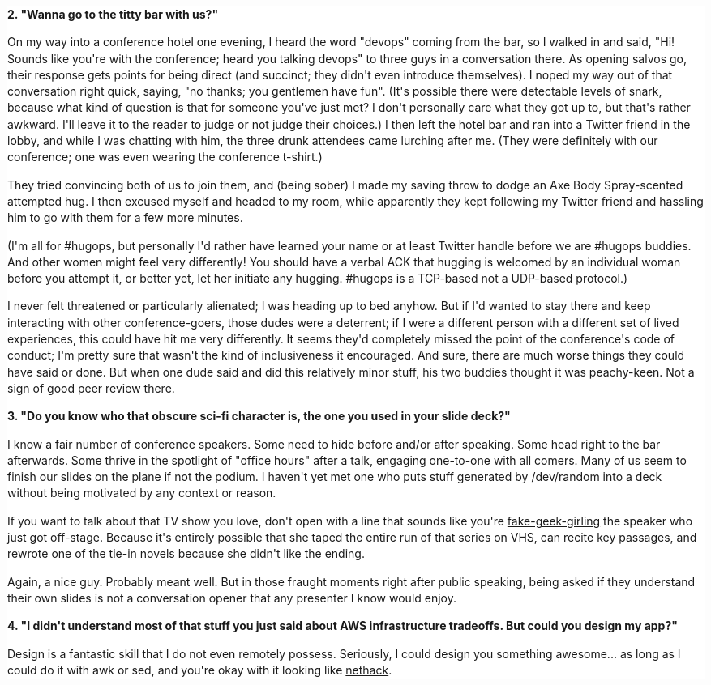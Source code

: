 
**2. "Wanna go to the titty bar with us?"**

On my way into a conference hotel one evening, I heard the word "devops" coming from the bar, so I walked in and said, "Hi! Sounds like you're with the conference; heard you talking devops" to three guys in a conversation there. As opening salvos go, their response gets points for being direct (and succinct; they didn't even introduce themselves). I noped my way out of that conversation right quick, saying, "no thanks; you gentlemen have fun". (It's possible there were detectable levels of snark, because what kind of question is that for someone you've just met? I don't personally care what they got up to, but that's rather awkward. I'll leave it to the reader to judge or not judge their choices.) I then left the hotel bar and ran into a Twitter friend in the lobby, and while I was chatting with him, the three drunk attendees came lurching after me. (They were definitely with our conference; one was even wearing the conference t-shirt.)

They tried convincing both of us to join them, and (being sober) I made my saving throw to dodge an Axe Body Spray-scented attempted hug. I then excused myself and headed to my room, while apparently they kept following my Twitter friend and hassling him to go with them for a few more minutes.

(I'm all for #hugops, but personally I'd rather have learned your name or at least Twitter handle before we are #hugops buddies. And other women might feel very differently! You should have a verbal ACK that hugging is welcomed by an individual woman before you attempt it, or better yet, let her initiate any hugging. #hugops is a TCP-based not a UDP-based protocol.)

I never felt threatened or particularly alienated; I was heading up to bed anyhow. But if I'd wanted to stay there and keep interacting with other conference-goers, those dudes were a deterrent; if I were a different person with a different set of lived experiences, this could have hit me very differently. It seems they'd completely missed the point of the conference's code of conduct; I'm pretty sure that wasn't the kind of inclusiveness it encouraged. And sure, there are much worse things they could have said or done. But when one dude said and did this relatively minor stuff, his two buddies thought it was peachy-keen. Not a sign of good peer review there.


**3. "Do you know who that obscure sci-fi character is, the one you used in your slide deck?"**

I know a fair number of conference speakers. Some need to hide before and/or after speaking. Some head right to the bar afterwards. Some thrive in the spotlight of "office hours" after a talk, engaging one-to-one with all comers. Many of us seem to finish our slides on the plane if not the podium. I haven't yet met one who puts stuff generated by /dev/random into a deck without being motivated by any context or reason. 

If you want to talk about that TV show you love, don't open with a line that sounds like you're [fake-geek-girling](http://geekfeminism.wikia.com/wiki/Fake_geek_girls) the speaker who just got off-stage. Because it's entirely possible that she taped the entire run of that series on VHS, can recite key passages, and rewrote one of the tie-in novels because she didn't like the ending. 

Again, a nice guy. Probably meant well. But in those fraught moments right after public speaking, being asked if they understand their own slides is not a conversation opener that any presenter I know would enjoy.


**4. "I didn't understand most of that stuff you just said about AWS infrastructure tradeoffs. But could you design my app?"**

Design is a fantastic skill that I do not even remotely possess. Seriously, I could design you something awesome... as long as I could do it with awk or sed, and you're okay with it looking like [nethack](http://nethack.org/common/index.html). 
